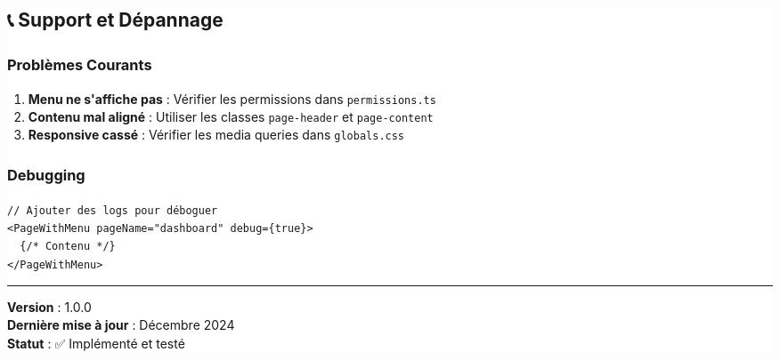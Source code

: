 ## 📞 **Support et Dépannage**

### **Problèmes Courants**

1. **Menu ne s'affiche pas** : Vérifier les permissions dans `permissions.ts`
2. **Contenu mal aligné** : Utiliser les classes `page-header` et `page-content`
3. **Responsive cassé** : Vérifier les media queries dans `globals.css`

### **Debugging**

```tsx
// Ajouter des logs pour déboguer
<PageWithMenu pageName="dashboard" debug={true}>
  {/* Contenu */}
</PageWithMenu>
```

---

**Version** : 1.0.0  
**Dernière mise à jour** : Décembre 2024  
**Statut** : ✅ Implémenté et testé
